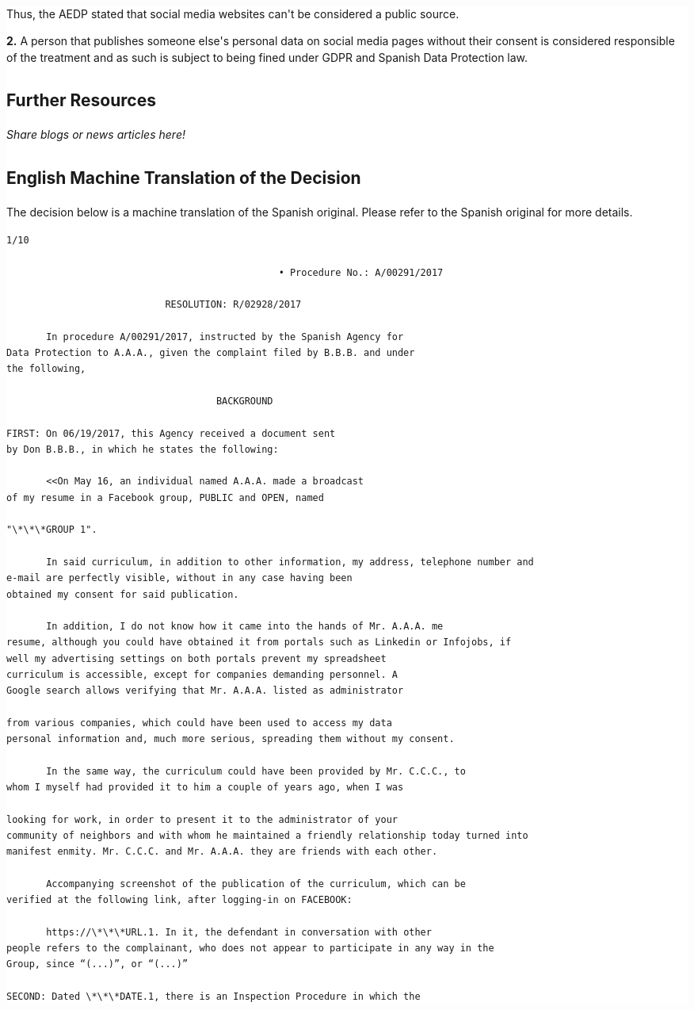 Thus, the AEDP stated that social media websites can't be considered a public source.

**2.** A person that publishes someone else's personal data on social media pages without their consent is considered responsible of the treatment and as such is subject to being fined under GDPR and Spanish Data Protection law.

## Further Resources

_Share blogs or news articles here!_

## English Machine Translation of the Decision

The decision below is a machine translation of the Spanish original. Please refer to the Spanish original for more details.

```
1/10

                                                • Procedure No.: A/00291/2017

                            RESOLUTION: R/02928/2017

       In procedure A/00291/2017, instructed by the Spanish Agency for
Data Protection to A.A.A., given the complaint filed by B.B.B. and under
the following,

                                     BACKGROUND

FIRST: On 06/19/2017, this Agency received a document sent
by Don B.B.B., in which he states the following:

       <<On May 16, an individual named A.A.A. made a broadcast
of my resume in a Facebook group, PUBLIC and OPEN, named

"\*\*\*GROUP 1".

       In said curriculum, in addition to other information, my address, telephone number and
e-mail are perfectly visible, without in any case having been
obtained my consent for said publication.

       In addition, I do not know how it came into the hands of Mr. A.A.A. me
resume, although you could have obtained it from portals such as Linkedin or Infojobs, if
well my advertising settings on both portals prevent my spreadsheet
curriculum is accessible, except for companies demanding personnel. A
Google search allows verifying that Mr. A.A.A. listed as administrator

from various companies, which could have been used to access my data
personal information and, much more serious, spreading them without my consent.

       In the same way, the curriculum could have been provided by Mr. C.C.C., to
whom I myself had provided it to him a couple of years ago, when I was

looking for work, in order to present it to the administrator of your
community of neighbors and with whom he maintained a friendly relationship today turned into
manifest enmity. Mr. C.C.C. and Mr. A.A.A. they are friends with each other.

       Accompanying screenshot of the publication of the curriculum, which can be
verified at the following link, after logging-in on FACEBOOK:

       https://\*\*\*URL.1. In it, the defendant in conversation with other
people refers to the complainant, who does not appear to participate in any way in the
Group, since “(...)”, or “(...)”

SECOND: Dated \*\*\*DATE.1, there is an Inspection Procedure in which the
```